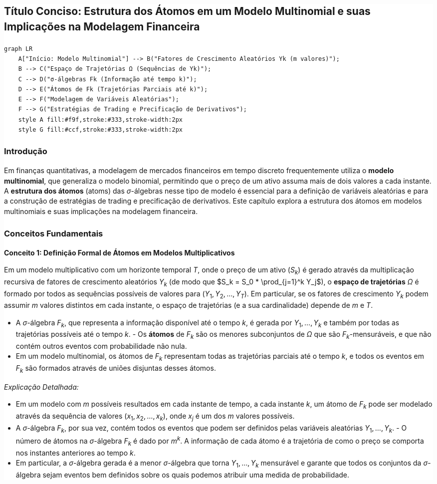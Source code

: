 ## Título Conciso: Estrutura dos Átomos em um Modelo Multinomial e suas Implicações na Modelagem Financeira

```mermaid
graph LR
    A["Início: Modelo Multinomial"] --> B("Fatores de Crescimento Aleatórios Yk (m valores)");
    B --> C("Espaço de Trajetórias Ω (Sequências de Yk)");
    C --> D("σ-álgebras Fk (Informação até tempo k)");
    D --> E("Átomos de Fk (Trajetórias Parciais até k)");
    E --> F("Modelagem de Variáveis Aleatórias");
    F --> G("Estratégias de Trading e Precificação de Derivativos");
    style A fill:#f9f,stroke:#333,stroke-width:2px
    style G fill:#ccf,stroke:#333,stroke-width:2px
```

### Introdução

Em finanças quantitativas, a modelagem de mercados financeiros em tempo discreto frequentemente utiliza o **modelo multinomial**, que generaliza o modelo binomial, permitindo que o preço de um ativo assuma mais de dois valores a cada instante. A **estrutura dos átomos** (atoms) das $\sigma$-álgebras nesse tipo de modelo é essencial para a definição de variáveis aleatórias e para a construção de estratégias de trading e precificação de derivativos. Este capítulo explora a estrutura dos átomos em modelos multinomiais e suas implicações na modelagem financeira.

### Conceitos Fundamentais

**Conceito 1: Definição Formal de Átomos em Modelos Multiplicativos**

Em um modelo multiplicativo com um horizonte temporal $T$, onde o preço de um ativo ($S_k$) é gerado através da multiplicação recursiva de fatores de crescimento aleatórios $Y_k$ (de modo que $S_k = S_0 * \prod_{j=1}^k Y_j$), o **espaço de trajetórias** $\Omega$ é formado por todos as sequências possíveis de valores para $(Y_1, Y_2, \ldots, Y_T)$. Em particular, se os fatores de crescimento $Y_k$ podem assumir *m* valores distintos em cada instante, o espaço de trajetórias (e a sua cardinalidade) depende de $m$ e $T$.
   -   A $\sigma$-álgebra $F_k$, que representa a informação disponível até o tempo $k$, é gerada por $Y_1, \ldots, Y_k$ e também por todas as trajetórias possíveis até o tempo $k$.
     -  Os **átomos** de $F_k$ são os menores subconjuntos de $\Omega$ que são $F_k$-mensuráveis, e que não contém outros eventos com probabilidade não nula.
   - Em um modelo multinomial, os átomos de $F_k$ representam todas as trajetórias parciais até o tempo *$k$*, e todos os eventos em $F_k$ são formados através de uniões disjuntas desses átomos.

*Explicação Detalhada:*
  -  Em um modelo com *$m$* possíveis resultados em cada instante de tempo, a cada instante $k$, um átomo de $F_k$ pode ser modelado através da sequência de valores $(x_1, x_2, \ldots, x_k)$, onde $x_j$ é um dos *$m$* valores possíveis.
  -   A $\sigma$-álgebra $F_k$, por sua vez, contém todos os eventos que podem ser definidos pelas variáveis aleatórias $Y_1, \ldots, Y_k$.
    - O número de átomos na $\sigma$-álgebra $F_k$ é dado por $m^k$. A informação de cada átomo é a trajetória de como o preço se comporta nos instantes anteriores ao tempo $k$.
  - Em particular, a $\sigma$-álgebra gerada é a menor $\sigma$-álgebra que torna $Y_1, \ldots, Y_k$ mensurável e garante que todos os conjuntos da $\sigma$-álgebra sejam eventos bem definidos sobre os quais podemos atribuir uma medida de probabilidade.


[^1]: "Em finanças quantitativas, a modelagem de ativos e derivativos em tempo discreto frequentemente utiliza o conceito de **espaço de trajetórias** (path space)."
[^2]: "Dado um espaço de probabilidade ($\Omega$, $F$, $P$), um **átomo** (atom) de uma $\sigma$-álgebra $G \subseteq F$ é um evento $A \in G$ tal que $P(A) > 0$ e que não contém nenhum outro evento $C \in G$ com probabilidade estritamente menor que a probabilidade de $A$ e maior que zero."
[^3]: "Para qualquer espaço amostral $\Omega$, sempre podemos definir pelo menos duas $\sigma$-álgebras triviais..."
[^4]: "Em modelos financeiros, a taxa de juros $r_k$ é geralmente considerada predictível, ou seja, $r_k$ é mensurável em relação à $\sigma$-álgebra $F_{k-1}$."
[^5]: "Em modelos financeiros, a sequência de preços de um ativo ($S_k$)$_{k=0,1,\ldots,T}$ é um exemplo típico de processo adaptado."
[^6]: "A **medida de probabilidade** ($P$) é uma função que atribui um número entre 0 e 1 a cada evento em $F$..."
[^7]: "No contexto de modelos financeiros em tempo discreto, o processo de ganhos de uma estratégia auto-financiada é uma martingale em relação a uma medida de martingale equivalente $Q$..."
[^8]: "Informação crítica que merece destaque."
[^9]: "Observação crucial para compreensão teórica correta."
[^10]: "Informação técnica ou teórica com impacto significativo."
[^11]: "Apresente um lemma que auxilie na compreensão ou na prova do preço de um derivativo, baseado no contexto."
[^12]: "A escolha da filtração afeta a definição de conceitos como martingales e predictibilidade."
[^13]: "Apresente um corolário que resulte diretamente do Lemma 2, conforme indicado no contexto."
[^14]: "Apresente um lemma que mostre como uma EMM específica leva à fórmula de precificação do Black-Scholes, baseado no contexto."
[^15]:  "Em modelos financeiros, a sequência de preços de um ativo ($S_k$)$_{k=0,1,\ldots,T}$ é um exemplo típico de processo adaptado."